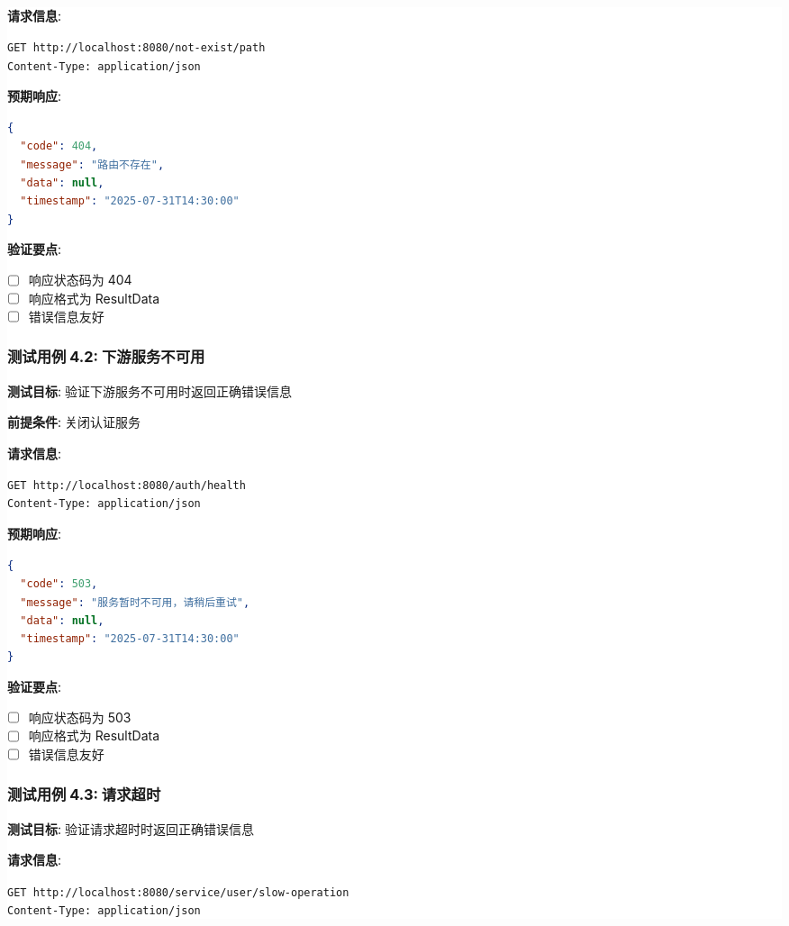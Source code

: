 **请求信息**:
```http
GET http://localhost:8080/not-exist/path
Content-Type: application/json
```

**预期响应**:
```json
{
  "code": 404,
  "message": "路由不存在",
  "data": null,
  "timestamp": "2025-07-31T14:30:00"
}
```

**验证要点**:
- [ ] 响应状态码为 404
- [ ] 响应格式为 ResultData
- [ ] 错误信息友好

### 测试用例 4.2: 下游服务不可用
**测试目标**: 验证下游服务不可用时返回正确错误信息

**前提条件**: 关闭认证服务

**请求信息**:
```http
GET http://localhost:8080/auth/health
Content-Type: application/json
```

**预期响应**:
```json
{
  "code": 503,
  "message": "服务暂时不可用，请稍后重试",
  "data": null,
  "timestamp": "2025-07-31T14:30:00"
}
```

**验证要点**:
- [ ] 响应状态码为 503
- [ ] 响应格式为 ResultData
- [ ] 错误信息友好

### 测试用例 4.3: 请求超时
**测试目标**: 验证请求超时时返回正确错误信息

**请求信息**:
```http
GET http://localhost:8080/service/user/slow-operation
Content-Type: application/json
```
